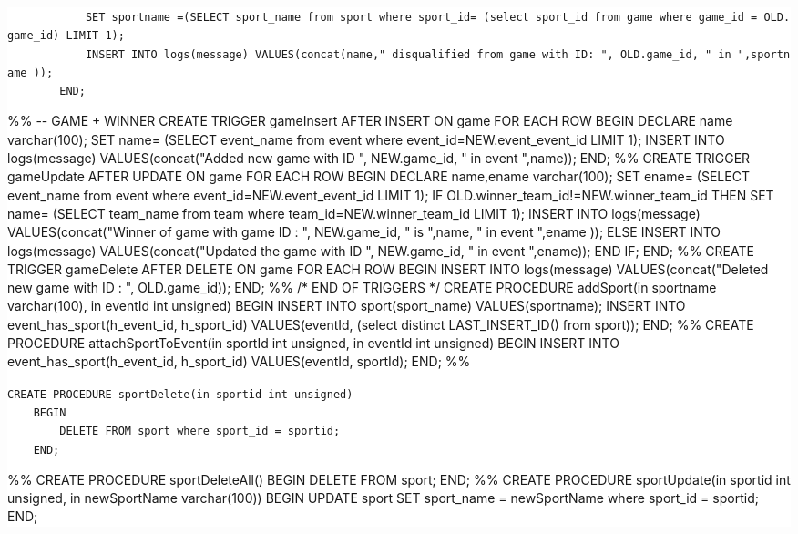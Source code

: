 				SET sportname =(SELECT sport_name from sport where sport_id= (select sport_id from game where game_id = OLD.game_id) LIMIT 1);
				INSERT INTO logs(message) VALUES(concat(name," disqualified from game with ID: ", OLD.game_id, " in ",sportname ));
			END;
%%	-- GAME + WINNER
	CREATE TRIGGER gameInsert AFTER INSERT ON game
		FOR EACH ROW
			BEGIN
				DECLARE name varchar(100);
				SET name= (SELECT event_name from event where event_id=NEW.event_event_id LIMIT 1);
				INSERT INTO logs(message) VALUES(concat("Added new game with ID ", NEW.game_id, " in event ",name));
			END;
%%
	CREATE TRIGGER gameUpdate AFTER UPDATE ON game
		FOR EACH ROW
			BEGIN
				DECLARE name,ename varchar(100);
				SET ename= (SELECT event_name from event where event_id=NEW.event_event_id LIMIT 1);
				IF OLD.winner_team_id!=NEW.winner_team_id THEN
					SET name= (SELECT team_name from team where team_id=NEW.winner_team_id LIMIT 1);
					INSERT INTO logs(message) VALUES(concat("Winner of game with game ID : ", NEW.game_id, " is ",name, " in event ",ename ));
				ELSE 
					INSERT INTO logs(message) VALUES(concat("Updated the game with ID ", NEW.game_id, " in event ",ename));
				END IF;
			END;
%%
	CREATE TRIGGER gameDelete AFTER DELETE ON game
		FOR EACH ROW
			BEGIN
				INSERT INTO logs(message) VALUES(concat("Deleted new game with ID : ", OLD.game_id));
			END;
%%
	/* END OF TRIGGERS */
	CREATE PROCEDURE addSport(in sportname varchar(100), in eventId int unsigned)
		BEGIN
			INSERT INTO sport(sport_name) VALUES(sportname);
			INSERT INTO event_has_sport(h_event_id, h_sport_id) VALUES(eventId, (select distinct LAST_INSERT_ID() from sport));
		END;
%%
	CREATE PROCEDURE attachSportToEvent(in sportId int unsigned, in eventId int unsigned)
		BEGIN
			INSERT INTO event_has_sport(h_event_id, h_sport_id) VALUES(eventId, sportId);
		END;
%%

	CREATE PROCEDURE sportDelete(in sportid int unsigned)
		BEGIN
			DELETE FROM sport where sport_id = sportid;
		END;
%%
	CREATE PROCEDURE sportDeleteAll()
		BEGIN
			DELETE FROM sport;
		END;
%%
	CREATE PROCEDURE sportUpdate(in sportid int unsigned, in newSportName varchar(100))
		BEGIN
			UPDATE sport SET sport_name = newSportName where sport_id = sportid;
		END;